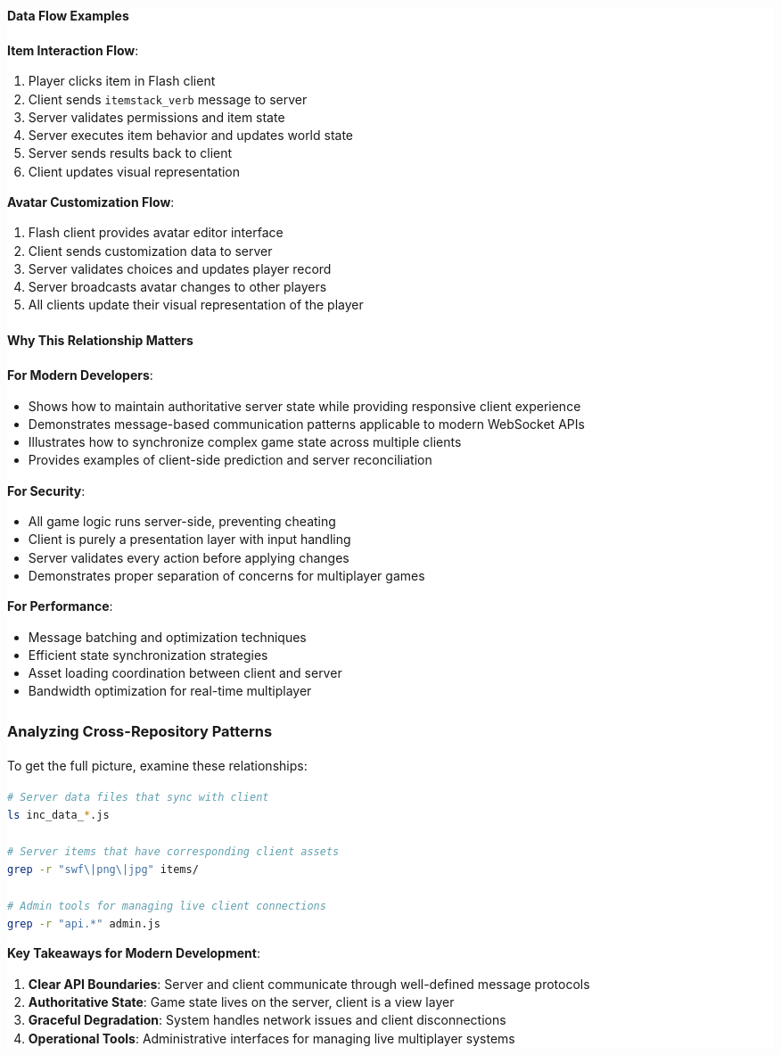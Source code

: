 #### Data Flow Examples

**Item Interaction Flow**:
1. Player clicks item in Flash client
2. Client sends `itemstack_verb` message to server
3. Server validates permissions and item state
4. Server executes item behavior and updates world state
5. Server sends results back to client
6. Client updates visual representation

**Avatar Customization Flow**:
1. Flash client provides avatar editor interface
2. Client sends customization data to server
3. Server validates choices and updates player record
4. Server broadcasts avatar changes to other players
5. All clients update their visual representation of the player

#### Why This Relationship Matters

**For Modern Developers**:
- Shows how to maintain authoritative server state while providing responsive client experience
- Demonstrates message-based communication patterns applicable to modern WebSocket APIs
- Illustrates how to synchronize complex game state across multiple clients
- Provides examples of client-side prediction and server reconciliation

**For Security**:
- All game logic runs server-side, preventing cheating
- Client is purely a presentation layer with input handling
- Server validates every action before applying changes
- Demonstrates proper separation of concerns for multiplayer games

**For Performance**:
- Message batching and optimization techniques
- Efficient state synchronization strategies
- Asset loading coordination between client and server
- Bandwidth optimization for real-time multiplayer

### Analyzing Cross-Repository Patterns

To get the full picture, examine these relationships:

```bash
# Server data files that sync with client
ls inc_data_*.js

# Server items that have corresponding client assets
grep -r "swf\|png\|jpg" items/

# Admin tools for managing live client connections
grep -r "api.*" admin.js
```

**Key Takeaways for Modern Development**:
1. **Clear API Boundaries**: Server and client communicate through well-defined message protocols
2. **Authoritative State**: Game state lives on the server, client is a view layer
3. **Graceful Degradation**: System handles network issues and client disconnections
4. **Operational Tools**: Administrative interfaces for managing live multiplayer systems
